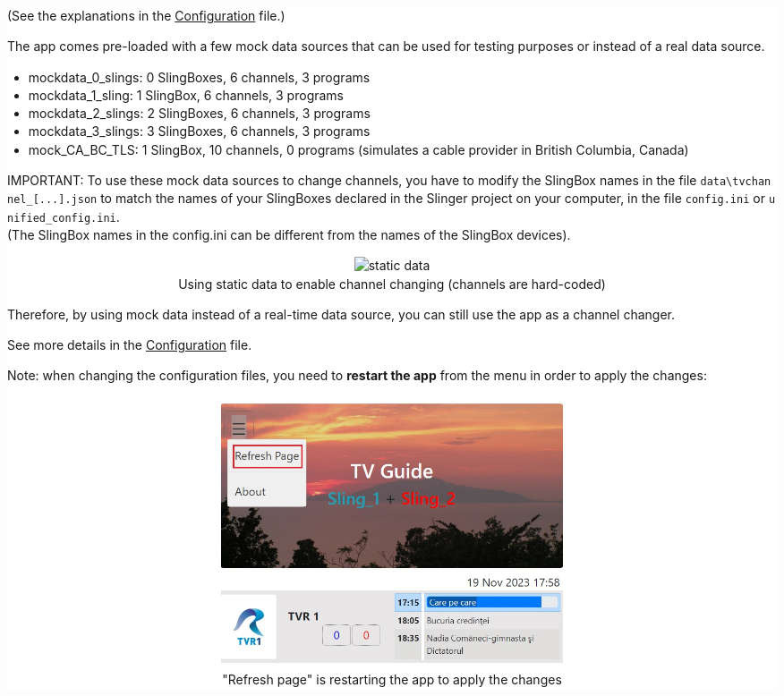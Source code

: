(See the explanations in the [Configuration](./Docs/Configuration.md) file.)

The app comes pre-loaded with a few mock data sources that can be used for testing purposes or instead of a real data source.<br />
- mockdata_0_slings: 0 SlingBoxes, 6 channels, 3 programs
- mockdata_1_sling: 1 SlingBox, 6 channels, 3 programs
- mockdata_2_slings: 2 SlingBoxes, 6 channels, 3 programs
- mockdata_3_slings: 3 SlingBoxes, 6 channels, 3 programs
- mock_CA_BC_TLS: 1 SlingBox, 10 channels, 0 programs
(simulates a cable provider in British Columbia, Canada)

IMPORTANT: To use these mock data sources to change channels, you have to modify the SlingBox names in the file `data\tvchannel_[...].json` 
to match the names of your SlingBoxes declared in the Slinger project on your computer, in the file `config.ini` or `unified_config.ini`.<br />
(The SlingBox names in the config.ini can be different from the names of the SlingBox devices).<br />

<p align="center">
<img src="./Docs/images/demo_desktop_digital_full-1.gif" alt="static data" height=500><br>
Using static data to enable channel changing (channels are hard-coded)
</p>

Therefore, by using mock data instead of a real-time data source, you can still 
use the app as a channel changer.


See more details in the [Configuration](./Docs/Configuration.md) file.

Note: when changing the configuration files, you need to **restart the app** from the menu in order to apply the changes:<br /> 
<p align="center">
<img src="./Docs/images/refresh_page.jpg" alt="refreshing the page" height=300><br/>
"Refresh page" is restarting the app to apply the changes


[//]: # (<p style="text-align: center;">)
